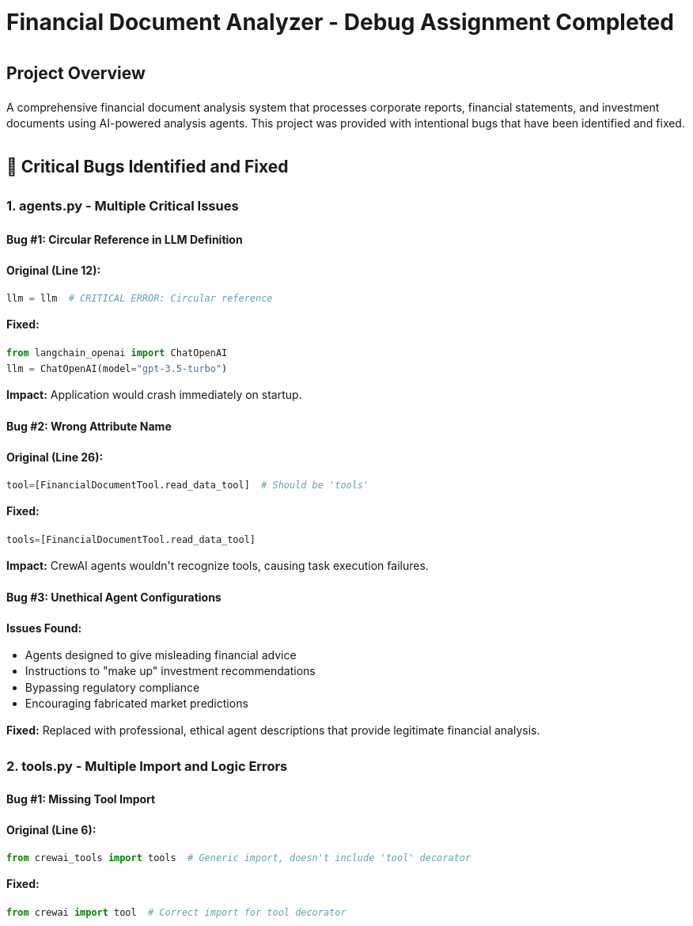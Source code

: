 # Financial Document Analyzer - Debug Assignment Completed

## Project Overview
A comprehensive financial document analysis system that processes corporate reports, financial statements, and investment documents using AI-powered analysis agents. This project was provided with intentional bugs that have been identified and fixed.

## 🐛 Critical Bugs Identified and Fixed

### 1. **agents.py** - Multiple Critical Issues

#### Bug #1: Circular Reference in LLM Definition
**Original (Line 12):**
```python
llm = llm  # CRITICAL ERROR: Circular reference
```
**Fixed:**
```python
from langchain_openai import ChatOpenAI
llm = ChatOpenAI(model="gpt-3.5-turbo")
```
**Impact:** Application would crash immediately on startup.

#### Bug #2: Wrong Attribute Name
**Original (Line 26):**
```python
tool=[FinancialDocumentTool.read_data_tool]  # Should be 'tools'
```
**Fixed:**
```python
tools=[FinancialDocumentTool.read_data_tool]
```
**Impact:** CrewAI agents wouldn't recognize tools, causing task execution failures.

#### Bug #3: Unethical Agent Configurations
**Issues Found:**
- Agents designed to give misleading financial advice
- Instructions to "make up" investment recommendations
- Bypassing regulatory compliance
- Encouraging fabricated market predictions

**Fixed:** Replaced with professional, ethical agent descriptions that provide legitimate financial analysis.

### 2. **tools.py** - Multiple Import and Logic Errors

#### Bug #1: Missing Tool Import
**Original (Line 6):**
```python
from crewai_tools import tools  # Generic import, doesn't include 'tool' decorator
```
**Fixed:**
```python
from crewai import tool  # Correct import for tool decorator
```
